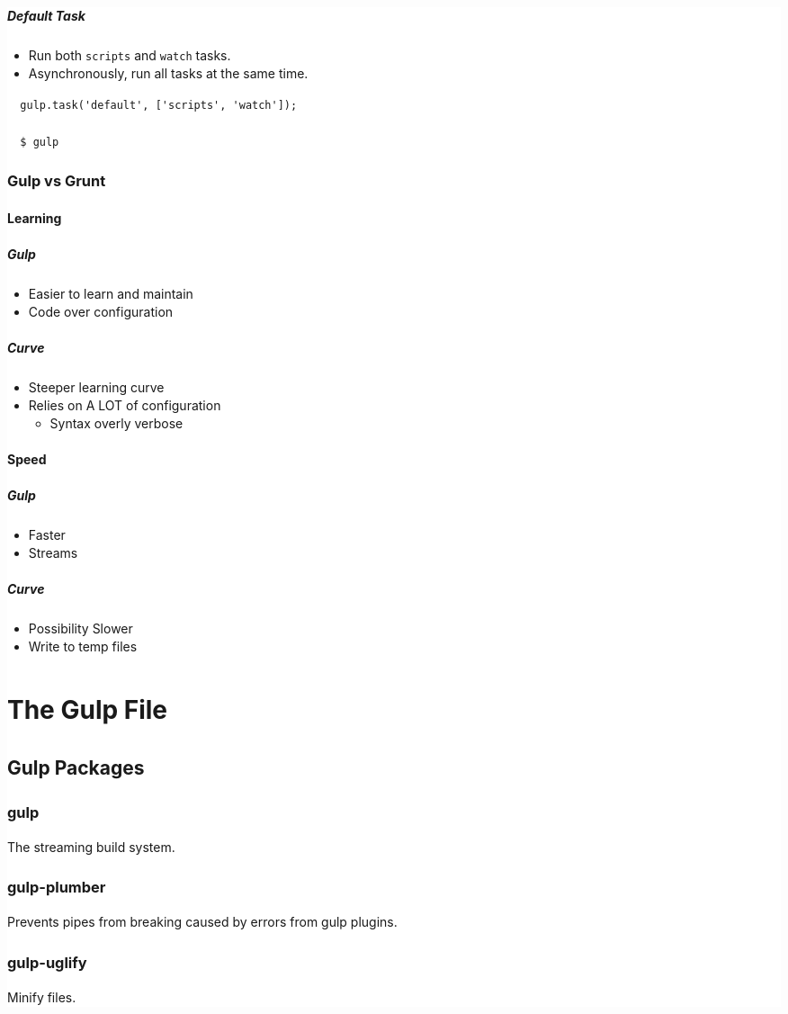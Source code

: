 ##### Default Task

* Run both ```scripts``` and ```watch``` tasks.
* Asynchronously, run all tasks at the same time.

```
  gulp.task('default', ['scripts', 'watch']);

  $ gulp
```

### Gulp vs Grunt

#### Learning

##### Gulp

* Easier to learn and maintain
* Code over configuration

##### Curve

* Steeper learning curve
* Relies on A LOT of configuration
  - Syntax overly verbose

#### Speed

##### Gulp

* Faster
* Streams

##### Curve

* Possibility Slower
* Write to temp files

# The Gulp File

## Gulp Packages

### gulp

The streaming build system.

### gulp-plumber 

Prevents pipes from breaking caused by errors from gulp plugins.

### gulp-uglify

Minify files.
